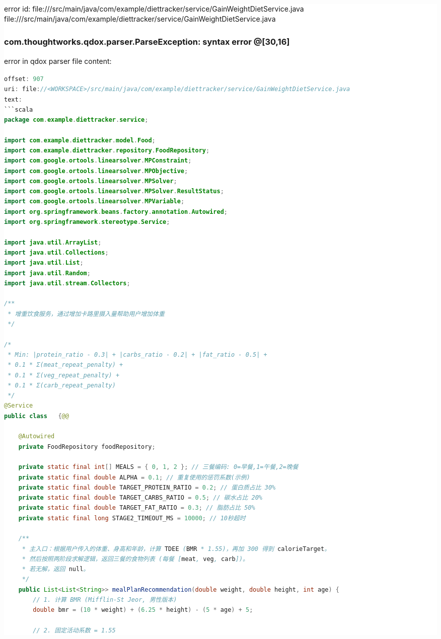 error id: file://<WORKSPACE>/src/main/java/com/example/diettracker/service/GainWeightDietService.java
file://<WORKSPACE>/src/main/java/com/example/diettracker/service/GainWeightDietService.java
### com.thoughtworks.qdox.parser.ParseException: syntax error @[30,16]

error in qdox parser
file content:
```java
offset: 907
uri: file://<WORKSPACE>/src/main/java/com/example/diettracker/service/GainWeightDietService.java
text:
```scala
package com.example.diettracker.service;

import com.example.diettracker.model.Food;
import com.example.diettracker.repository.FoodRepository;
import com.google.ortools.linearsolver.MPConstraint;
import com.google.ortools.linearsolver.MPObjective;
import com.google.ortools.linearsolver.MPSolver;
import com.google.ortools.linearsolver.MPSolver.ResultStatus;
import com.google.ortools.linearsolver.MPVariable;
import org.springframework.beans.factory.annotation.Autowired;
import org.springframework.stereotype.Service;

import java.util.ArrayList;
import java.util.Collections;
import java.util.List;
import java.util.Random;
import java.util.stream.Collectors;

/**
 * 增重饮食服务，通过增加卡路里摄入量帮助用户增加体重
 */

/*
 * Min: |protein_ratio - 0.3| + |carbs_ratio - 0.2| + |fat_ratio - 0.5| +
 * 0.1 * Σ(meat_repeat_penalty) +
 * 0.1 * Σ(veg_repeat_penalty) +
 * 0.1 * Σ(carb_repeat_penalty)
 */
@Service
public class   {@@

    @Autowired
    private FoodRepository foodRepository;

    private static final int[] MEALS = { 0, 1, 2 }; // 三餐编码: 0=早餐,1=午餐,2=晚餐
    private static final double ALPHA = 0.1; // 重复使用的惩罚系数(示例)
    private static final double TARGET_PROTEIN_RATIO = 0.2; // 蛋白质占比 30%
    private static final double TARGET_CARBS_RATIO = 0.5; // 碳水占比 20%
    private static final double TARGET_FAT_RATIO = 0.3; // 脂肪占比 50%
    private static final long STAGE2_TIMEOUT_MS = 10000; // 10秒超时

    /**
     * 主入口：根据用户传入的体重、身高和年龄，计算 TDEE (BMR * 1.55)，再加 300 得到 calorieTarget。
     * 然后按照两阶段求解逻辑，返回三餐的食物列表 (每餐 [meat, veg, carb])。
     * 若无解，返回 null。
     */
    public List<List<String>> mealPlanRecommendation(double weight, double height, int age) {
        // 1. 计算 BMR (Mifflin-St Jeor, 男性版本)
        double bmr = (10 * weight) + (6.25 * height) - (5 * age) + 5;

        // 2. 固定活动系数 = 1.55
```